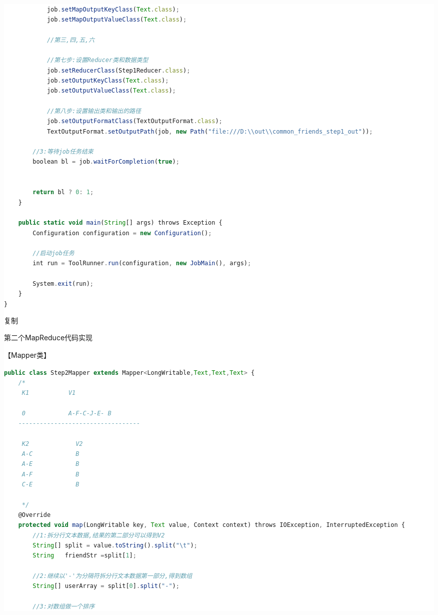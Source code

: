 ```javascript
            job.setMapOutputKeyClass(Text.class);
            job.setMapOutputValueClass(Text.class);

            //第三,四,五,六

            //第七步:设置Reducer类和数据类型
            job.setReducerClass(Step1Reducer.class);
            job.setOutputKeyClass(Text.class);
            job.setOutputValueClass(Text.class);

            //第八步:设置输出类和输出的路径
            job.setOutputFormatClass(TextOutputFormat.class);
            TextOutputFormat.setOutputPath(job, new Path("file:///D:\\out\\common_friends_step1_out"));

        //3:等待job任务结束
        boolean bl = job.waitForCompletion(true);


        return bl ? 0: 1;
    }

    public static void main(String[] args) throws Exception {
        Configuration configuration = new Configuration();

        //启动job任务
        int run = ToolRunner.run(configuration, new JobMain(), args);

        System.exit(run);
    }
}
```

复制

第二个MapReduce代码实现

【Mapper类】

```javascript
public class Step2Mapper extends Mapper<LongWritable,Text,Text,Text> {
    /*
     K1           V1

     0            A-F-C-J-E- B
    ----------------------------------

     K2             V2
     A-C            B
     A-E            B
     A-F            B
     C-E            B

     */
    @Override
    protected void map(LongWritable key, Text value, Context context) throws IOException, InterruptedException {
        //1:拆分行文本数据,结果的第二部分可以得到V2
        String[] split = value.toString().split("\t");
        String   friendStr =split[1];

        //2:继续以'-'为分隔符拆分行文本数据第一部分,得到数组
        String[] userArray = split[0].split("-");

        //3:对数组做一个排序
```